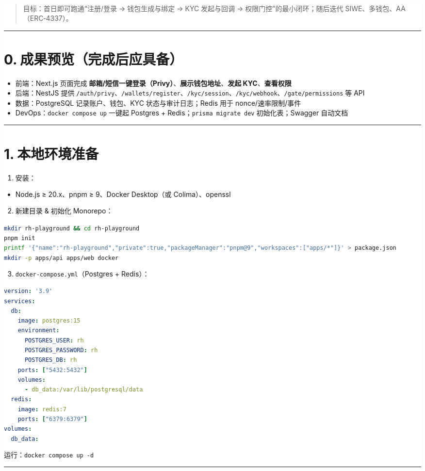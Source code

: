 > 目标：首日即可跑通“注册/登录 → 钱包生成与绑定 → KYC 发起与回调 → 权限门控”的最小闭环；随后迭代 SIWE、多钱包、AA（ERC‑4337）。

---

# 0. 成果预览（完成后应具备）

* 前端：Next.js 页面完成 **邮箱/短信一键登录（Privy）**、**展示钱包地址**、**发起 KYC**、**查看权限**
* 后端：NestJS 提供 `/auth/privy`、`/wallets/register`、`/kyc/session`、`/kyc/webhook`、`/gate/permissions` 等 API
* 数据：PostgreSQL 记录账户、钱包、KYC 状态与审计日志；Redis 用于 nonce/速率限制/事件
* DevOps：`docker compose up` 一键起 Postgres + Redis；`prisma migrate dev` 初始化表；Swagger 自动文档

---

# 1. 本地环境准备

1. 安装：

* Node.js ≥ 20.x、pnpm ≥ 9、Docker Desktop（或 Colima）、openssl

2. 新建目录 & 初始化 Monorepo：

```bash
mkdir rh-playground && cd rh-playground
pnpm init
printf '{"name":"rh-playground","private":true,"packageManager":"pnpm@9","workspaces":["apps/*"]}' > package.json
mkdir -p apps/api apps/web docker
```

3. `docker-compose.yml`（Postgres + Redis）：

```yaml
version: '3.9'
services:
  db:
    image: postgres:15
    environment:
      POSTGRES_USER: rh
      POSTGRES_PASSWORD: rh
      POSTGRES_DB: rh
    ports: ["5432:5432"]
    volumes:
      - db_data:/var/lib/postgresql/data
  redis:
    image: redis:7
    ports: ["6379:6379"]
volumes:
  db_data:
```

运行：`docker compose up -d`

---

